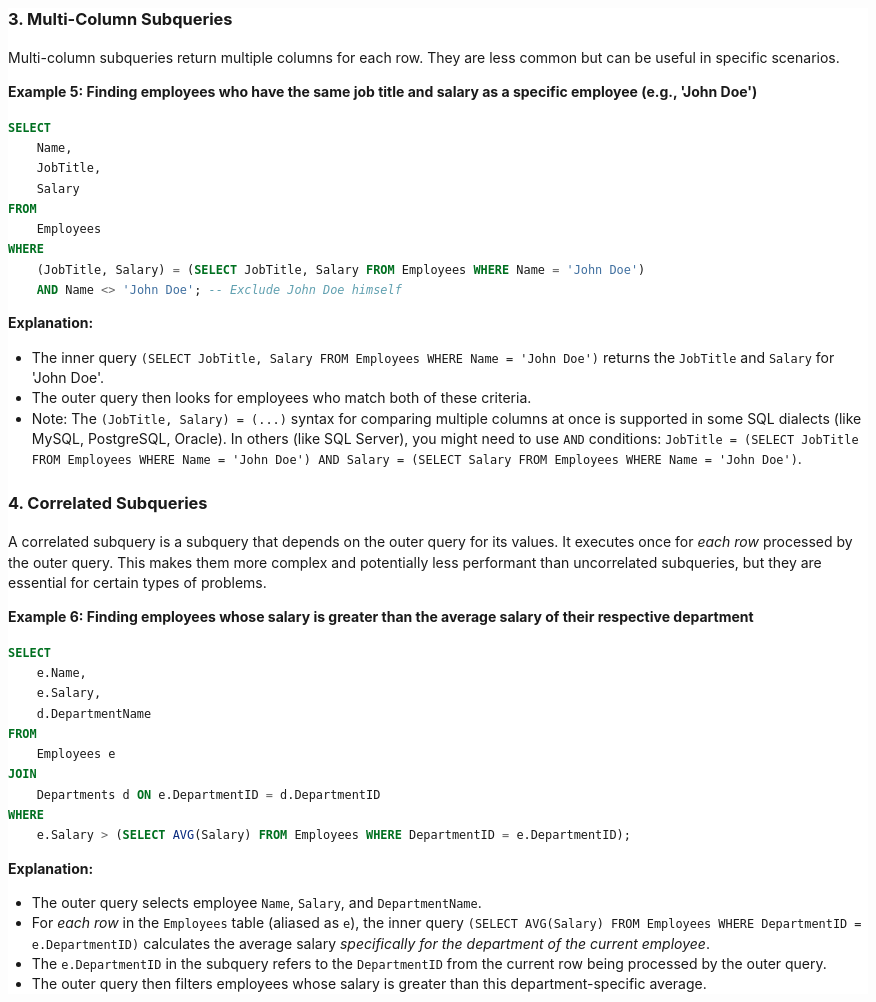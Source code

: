 ### 3. Multi-Column Subqueries

Multi-column subqueries return multiple columns for each row. They are less common but can be useful in specific scenarios.

**Example 5: Finding employees who have the same job title and salary as a specific employee (e.g., 'John Doe')**

```sql
SELECT
    Name,
    JobTitle,
    Salary
FROM
    Employees
WHERE
    (JobTitle, Salary) = (SELECT JobTitle, Salary FROM Employees WHERE Name = 'John Doe')
    AND Name <> 'John Doe'; -- Exclude John Doe himself
```

**Explanation:**

- The inner query `(SELECT JobTitle, Salary FROM Employees WHERE Name = 'John Doe')` returns the `JobTitle` and `Salary` for 'John Doe'.
- The outer query then looks for employees who match both of these criteria.
- Note: The `(JobTitle, Salary) = (...)` syntax for comparing multiple columns at once is supported in some SQL dialects (like MySQL, PostgreSQL, Oracle). In others (like SQL Server), you might need to use `AND` conditions: `JobTitle = (SELECT JobTitle FROM Employees WHERE Name = 'John Doe') AND Salary = (SELECT Salary FROM Employees WHERE Name = 'John Doe')`.

### 4. Correlated Subqueries

A correlated subquery is a subquery that depends on the outer query for its values. It executes once for _each row_ processed by the outer query. This makes them more complex and potentially less performant than uncorrelated subqueries, but they are essential for certain types of problems.

**Example 6: Finding employees whose salary is greater than the average salary of their respective department**

```sql
SELECT
    e.Name,
    e.Salary,
    d.DepartmentName
FROM
    Employees e
JOIN
    Departments d ON e.DepartmentID = d.DepartmentID
WHERE
    e.Salary > (SELECT AVG(Salary) FROM Employees WHERE DepartmentID = e.DepartmentID);
```

**Explanation:**

- The outer query selects employee `Name`, `Salary`, and `DepartmentName`.
- For _each row_ in the `Employees` table (aliased as `e`), the inner query `(SELECT AVG(Salary) FROM Employees WHERE DepartmentID = e.DepartmentID)` calculates the average salary _specifically for the department of the current employee_.
- The `e.DepartmentID` in the subquery refers to the `DepartmentID` from the current row being processed by the outer query.
- The outer query then filters employees whose salary is greater than this department-specific average.
